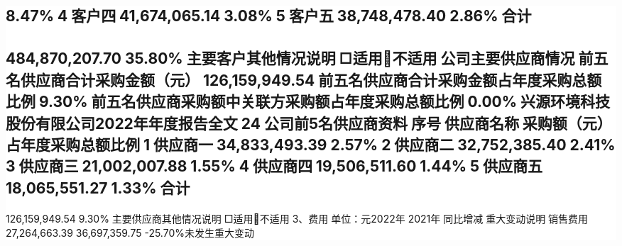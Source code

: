 8.47%
4
客户四
41,674,065.14
3.08%
5
客户五
38,748,478.40
2.86%
合计
--
484,870,207.70
35.80%
主要客户其他情况说明
□适用不适用
公司主要供应商情况
前五名供应商合计采购金额（元）
126,159,949.54
前五名供应商合计采购金额占年度采购总额比例
9.30%
前五名供应商采购额中关联方采购额占年度采购总额比例
0.00%
兴源环境科技股份有限公司2022年年度报告全文
24
公司前5名供应商资料
序号
供应商名称
采购额（元）
占年度采购总额比例
1
供应商一
34,833,493.39
2.57%
2
供应商二
32,752,385.40
2.41%
3
供应商三
21,002,007.88
1.55%
4
供应商四
19,506,511.60
1.44%
5
供应商五
18,065,551.27
1.33%
合计
--
126,159,949.54
9.30%
主要供应商其他情况说明
□适用不适用
3、费用
单位：元2022年
2021年
同比增减
重大变动说明
销售费用
27,264,663.39
36,697,359.75
-25.70%未发生重大变动